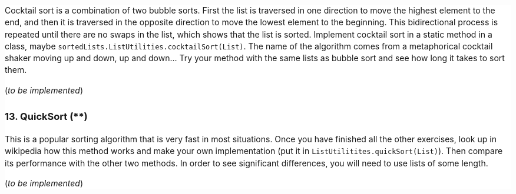 Cocktail sort is a combination of two bubble sorts. First the list is traversed in one direction to move the highest 
element to the end, and then it is traversed in the opposite direction to move the lowest element to the beginning.
This bidirectional process is repeated until there are no swaps in the list, which shows that the list is sorted.
Implement cocktail sort in a static method in a class, maybe `sortedLists.ListUtilities.cocktailSort(List)`.
The name of the algorithm comes from a metaphorical cocktail shaker moving up and down, up and down...
Try your method with the same lists as bubble sort and see how long it takes to sort them.

(*to be implemented*)

### 13. QuickSort (**)

This is a popular sorting algorithm that is very fast in most situations. Once you have finished all the other exercises,
look up in wikipedia how this method works and make your own implementation (put it in `ListUtilitites.quickSort(List)`).
Then compare its performance with the other two methods. In order to see significant differences, you will need to use lists of some length.

(*to be implemented*)

[1]: https://github.com/BBK-PiJ-2014-21/Lab-Exercises/blob/master/day07/E01-InstanceCounter/instanceCounter.Spy.java
[2]: https://github.com/BBK-PiJ-2014-21/Lab-Exercises/blob/master/day07/E02-DoPracticeWhileNotUnderstood/doPracticeWhileNotUnderstood.MarksList.java
[3]: https://github.com/BBK-PiJ-2014-21/Lab-Exercises/blob/master/day07/E03-04-05-06-Singly-Doubly-Circular-Lists/linkedLists.PatientSinglyLinkedList.java
[4]: https://github.com/BBK-PiJ-2014-21/Lab-Exercises/blob/master/day07/E03-04-05-06-Singly-Doubly-Circular-Lists/linkedLists.PatientDoublyLinkedList.java
[5]: https://github.com/BBK-PiJ-2014-21/Lab-Exercises/blob/master/day07/E03-04-05-06-Singly-Doubly-Circular-Lists/linkedLists.PatientCircularSinglyList.java
[6]: https://github.com/BBK-PiJ-2014-21/Lab-Exercises/blob/master/day07/E07-Queues/intQueue.IntQueueImpl.java
[7]: https://github.com/BBK-PiJ-2014-21/Lab-Exercises/blob/master/day07/E08-Stacks/intStack.IntStack.java
[8]: https://github.com/BBK-PiJ-2014-21/Lab-Exercises/blob/master/day07/E09-10-11-12-13-ArrayToList-Sorted-Bubble-Cocktail-QuickSort/sortedLists.ListUtilities.java
[9]: https://github.com/BBK-PiJ-2014-21/Lab-Exercises/blob/master/day07/E09-10-11-12-13-ArrayToList-Sorted-Bubble-Cocktail-QuickSort/sortedLists.IntegerList.java
